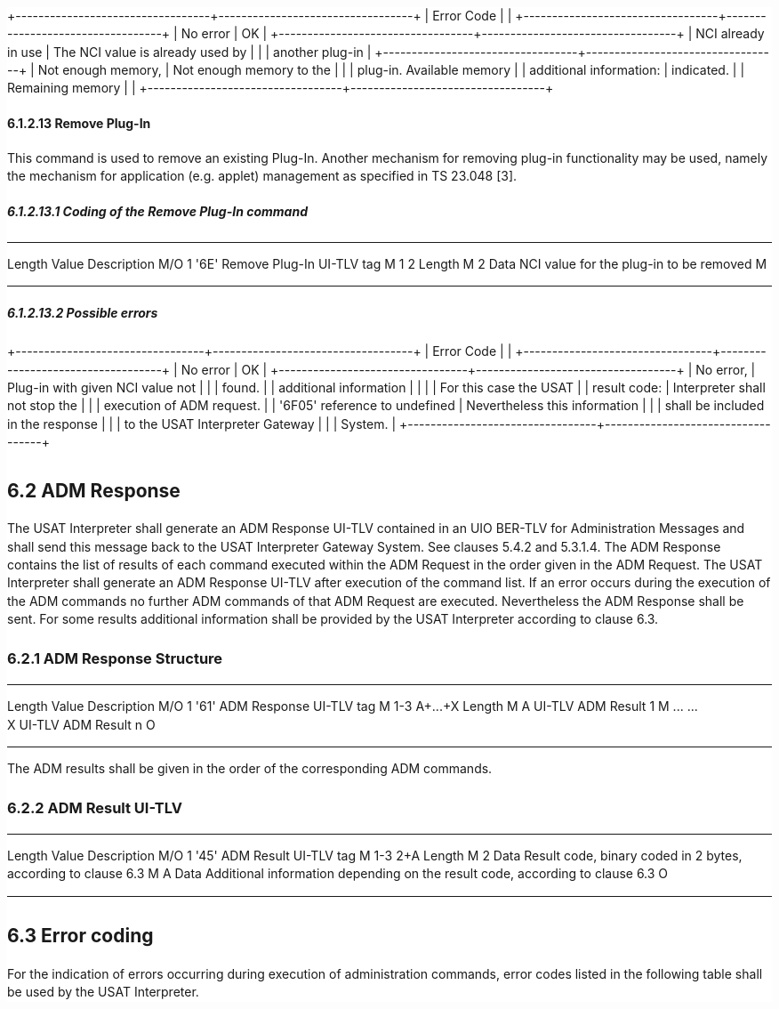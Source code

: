 +----------------------------------+----------------------------------+ | Error Code | | +----------------------------------+----------------------------------+ | No error | OK | +----------------------------------+----------------------------------+ | NCI already in use | The NCI value is already used by | | | another plug-in | +----------------------------------+----------------------------------+ | Not enough memory, | Not enough memory to the | | | plug-in. Available memory | | additional information: | indicated. | | Remaining memory | | +----------------------------------+----------------------------------+
#### 6.1.2.13 Remove Plug-In
This command is used to remove an existing Plug-In.
Another mechanism for removing plug-in functionality may be used, namely the
mechanism for application (e.g. applet) management as specified in TS 23.048
[3].
##### 6.1.2.13.1 Coding of the Remove Plug-In command
* * *
Length Value Description M/O 1 \'6E\' Remove Plug-In UI-TLV tag M 1 2 Length M
2 Data NCI value for the plug-in to be removed M
* * *
##### 6.1.2.13.2 Possible errors
+---------------------------------+-----------------------------------+ | Error Code | | +---------------------------------+-----------------------------------+ | No error | OK | +---------------------------------+-----------------------------------+ | No error, | Plug-in with given NCI value not | | | found. | | additional information | | | | For this case the USAT | | result code: | Interpreter shall not stop the | | | execution of ADM request. | | \'6F05\' reference to undefined | Nevertheless this information | | | shall be included in the response | | | to the USAT Interpreter Gateway | | | System. | +---------------------------------+-----------------------------------+
## 6.2 ADM Response
The USAT Interpreter shall generate an ADM Response UI-TLV contained in an UIO
BER-TLV for Administration Messages and shall send this message back to the
USAT Interpreter Gateway System. See clauses 5.4.2 and 5.3.1.4.
The ADM Response contains the list of results of each command executed within
the ADM Request in the order given in the ADM Request.
The USAT Interpreter shall generate an ADM Response UI-TLV after execution of
the command list.
If an error occurs during the execution of the ADM commands no further ADM
commands of that ADM Request are executed. Nevertheless the ADM Response shall
be sent.
For some results additional information shall be provided by the USAT
Interpreter according to clause 6.3.
### 6.2.1 ADM Response Structure
* * *
Length Value Description M/O 1 \'61\' ADM Response UI-TLV tag M 1-3 A+...+X
Length M A UI-TLV ADM Result 1 M ... ...  
X UI-TLV ADM Result n O
* * *
The ADM results shall be given in the order of the corresponding ADM commands.
### 6.2.2 ADM Result UI-TLV
* * *
Length Value Description M/O 1 \'45\' ADM Result UI-TLV tag M 1-3 2+A Length M
2 Data Result code, binary coded in 2 bytes, according to clause 6.3 M A Data
Additional information depending on the result code, according to clause 6.3 O
* * *
## 6.3 Error coding
For the indication of errors occurring during execution of administration
commands, error codes listed in the following table shall be used by the USAT
Interpreter.